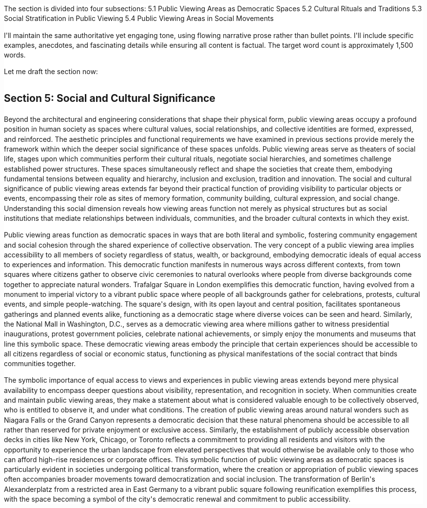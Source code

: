 The section is divided into four subsections:
5.1 Public Viewing Areas as Democratic Spaces
5.2 Cultural Rituals and Traditions
5.3 Social Stratification in Public Viewing
5.4 Public Viewing Areas in Social Movements

I'll maintain the same authoritative yet engaging tone, using flowing narrative prose rather than bullet points. I'll include specific examples, anecdotes, and fascinating details while ensuring all content is factual. The target word count is approximately 1,500 words.

Let me draft the section now:

## Section 5: Social and Cultural Significance

Beyond the architectural and engineering considerations that shape their physical form, public viewing areas occupy a profound position in human society as spaces where cultural values, social relationships, and collective identities are formed, expressed, and reinforced. The aesthetic principles and functional requirements we have examined in previous sections provide merely the framework within which the deeper social significance of these spaces unfolds. Public viewing areas serve as theaters of social life, stages upon which communities perform their cultural rituals, negotiate social hierarchies, and sometimes challenge established power structures. These spaces simultaneously reflect and shape the societies that create them, embodying fundamental tensions between equality and hierarchy, inclusion and exclusion, tradition and innovation. The social and cultural significance of public viewing areas extends far beyond their practical function of providing visibility to particular objects or events, encompassing their role as sites of memory formation, community building, cultural expression, and social change. Understanding this social dimension reveals how viewing areas function not merely as physical structures but as social institutions that mediate relationships between individuals, communities, and the broader cultural contexts in which they exist.

Public viewing areas function as democratic spaces in ways that are both literal and symbolic, fostering community engagement and social cohesion through the shared experience of collective observation. The very concept of a public viewing area implies accessibility to all members of society regardless of status, wealth, or background, embodying democratic ideals of equal access to experiences and information. This democratic function manifests in numerous ways across different contexts, from town squares where citizens gather to observe civic ceremonies to natural overlooks where people from diverse backgrounds come together to appreciate natural wonders. Trafalgar Square in London exemplifies this democratic function, having evolved from a monument to imperial victory to a vibrant public space where people of all backgrounds gather for celebrations, protests, cultural events, and simple people-watching. The square's design, with its open layout and central position, facilitates spontaneous gatherings and planned events alike, functioning as a democratic stage where diverse voices can be seen and heard. Similarly, the National Mall in Washington, D.C., serves as a democratic viewing area where millions gather to witness presidential inaugurations, protest government policies, celebrate national achievements, or simply enjoy the monuments and museums that line this symbolic space. These democratic viewing areas embody the principle that certain experiences should be accessible to all citizens regardless of social or economic status, functioning as physical manifestations of the social contract that binds communities together.

The symbolic importance of equal access to views and experiences in public viewing areas extends beyond mere physical availability to encompass deeper questions about visibility, representation, and recognition in society. When communities create and maintain public viewing areas, they make a statement about what is considered valuable enough to be collectively observed, who is entitled to observe it, and under what conditions. The creation of public viewing areas around natural wonders such as Niagara Falls or the Grand Canyon represents a democratic decision that these natural phenomena should be accessible to all rather than reserved for private enjoyment or exclusive access. Similarly, the establishment of publicly accessible observation decks in cities like New York, Chicago, or Toronto reflects a commitment to providing all residents and visitors with the opportunity to experience the urban landscape from elevated perspectives that would otherwise be available only to those who can afford high-rise residences or corporate offices. This symbolic function of public viewing areas as democratic spaces is particularly evident in societies undergoing political transformation, where the creation or appropriation of public viewing spaces often accompanies broader movements toward democratization and social inclusion. The transformation of Berlin's Alexanderplatz from a restricted area in East Germany to a vibrant public square following reunification exemplifies this process, with the space becoming a symbol of the city's democratic renewal and commitment to public accessibility.
